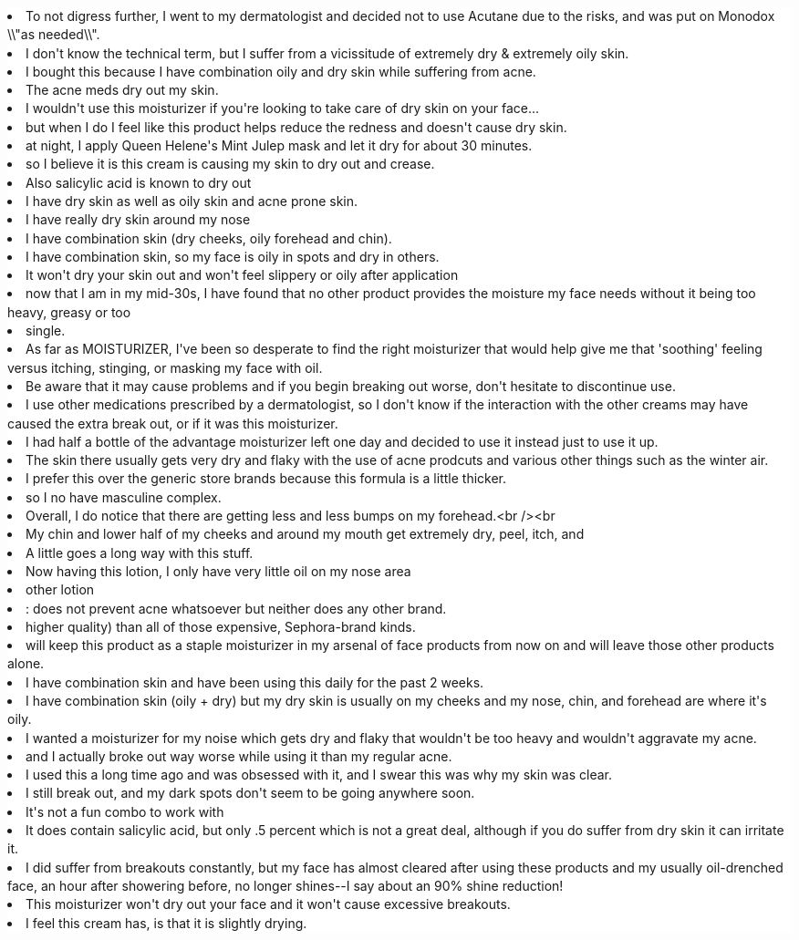 <li> To not digress further, I went to my dermatologist and decided not to use Acutane due to the risks, and was put on Monodox \\&quot;as needed\\&quot;.</li>
<li> I don&#x27;t know the technical term, but I suffer from a vicissitude of extremely dry &amp; extremely oily skin.</li>
<li> I bought this because I have combination oily and dry skin while suffering from acne.</li>
<li> The acne meds dry out my skin.  </li>
<li> I wouldn&#x27;t use this moisturizer if you&#x27;re looking to take care of dry skin on your face...</li>
<li> but when I do I feel like this product helps reduce the redness and doesn&#x27;t cause dry skin.</li>
<li> at night, I apply Queen Helene&#x27;s Mint Julep mask and let it dry for about 30 minutes.  </li>
<li> so I believe it is this cream is causing my skin to dry out and crease.</li>
<li> Also salicylic acid is known to dry out</li>
<li> I have dry skin as well as oily skin and acne prone skin.</li>
<li> I have really dry skin around my nose</li>
<li> I have combination skin (dry cheeks, oily forehead and chin).</li>
<li> I have combination skin, so my face is oily in spots and dry in others.</li>
<li> It won&#x27;t dry your skin out and won&#x27;t feel slippery or oily after application</li>
<li> now that I am in my mid-30s, I have found that no other product provides the moisture my face needs without it being too heavy, greasy or too</li>
<li> single.</li>
<li> As far as MOISTURIZER, I&#x27;ve been so desperate to find the right moisturizer that would help give me that &#x27;soothing&#x27; feeling versus itching, stinging, or masking my face with oil.</li>
<li> Be aware that it may cause problems and if you begin breaking out worse, don&#x27;t hesitate to discontinue use.</li>
<li> I use other medications prescribed by a dermatologist, so I don&#x27;t know if the interaction with the other creams may have caused the extra break out, or if it was this moisturizer.</li>
<li> I had half a bottle of the advantage moisturizer left one day and decided to use it instead just to use it up.</li>
<li> The skin there usually gets very dry and flaky with the use of acne prodcuts and various other things such as the winter air.</li>
<li> I prefer this over the generic store brands because this formula is a little thicker.  </li>
<li> so I no have masculine complex.  </li>
<li> Overall, I do notice that there are getting less and less bumps on my forehead.&lt;br /&gt;&lt;br</li>
<li> My chin and lower half of my cheeks and around my mouth get extremely dry, peel, itch, and</li>
<li> A little goes a long way with this stuff.</li>
<li> Now having this lotion, I only have very little oil on my nose area</li>
<li> other lotion</li>
<li> : does not prevent acne whatsoever but neither does any other brand.</li>
<li> higher quality) than all of those expensive, Sephora-brand kinds.</li>
<li> will keep this product as a staple moisturizer in my arsenal of face products from now on and will leave those other products alone.</li>
<li> I have combination skin and have been using this daily for the past 2 weeks.</li>
<li> I have combination skin (oily + dry) but my dry skin is usually on my cheeks and my nose, chin, and forehead are where it&#x27;s oily.</li>
<li> I wanted a moisturizer for my noise which gets dry and flaky that wouldn&#x27;t be too heavy and wouldn&#x27;t aggravate my acne.</li>
<li> and I actually broke out way worse while using it than my regular acne.</li>
<li> I used this a long time ago and was obsessed with it, and I swear this was why my skin was clear.</li>
<li> I still break out, and my dark spots don&#x27;t seem to be going anywhere soon.</li>
<li> It&#x27;s not a fun combo to work with</li>
<li> It does contain salicylic acid, but only .5 percent which is not a great deal, although if you do suffer from dry skin it can irritate it.</li>
<li> I did suffer from breakouts constantly, but my face has almost cleared after using these products and my usually oil-drenched face, an hour after showering before, no longer shines--I say about an 90% shine reduction!  </li>
<li> This moisturizer won&#x27;t dry out your face and it won&#x27;t cause excessive breakouts.</li>
<li> I feel this cream has, is that it is slightly drying.</li>